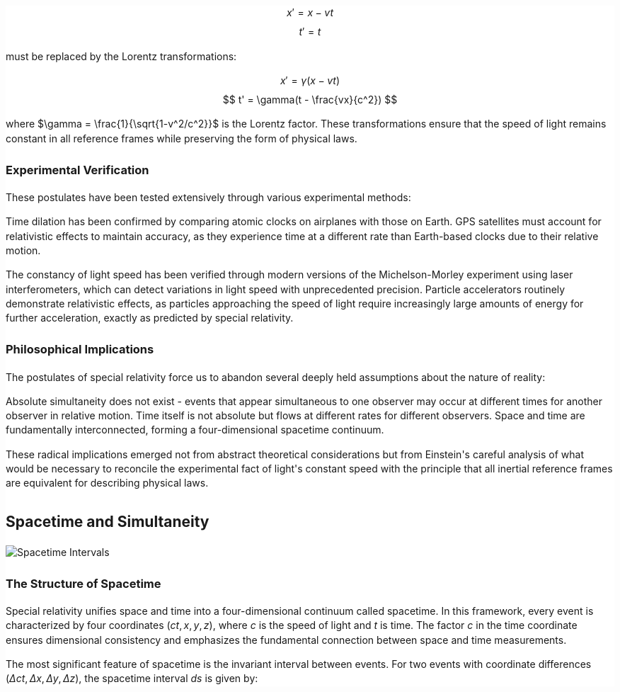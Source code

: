 $$ x' = x - vt $$
$$ t' = t $$

must be replaced by the Lorentz transformations:

$$ x' = \gamma(x - vt) $$
$$ t' = \gamma(t - \frac{vx}{c^2}) $$

where $\gamma = \frac{1}{\sqrt{1-v^2/c^2}}$ is the Lorentz factor. These transformations ensure that the speed of light remains constant in all reference frames while preserving the form of physical laws.

### Experimental Verification

These postulates have been tested extensively through various experimental methods:

Time dilation has been confirmed by comparing atomic clocks on airplanes with those on Earth. GPS satellites must account for relativistic effects to maintain accuracy, as they experience time at a different rate than Earth-based clocks due to their relative motion.

The constancy of light speed has been verified through modern versions of the Michelson-Morley experiment using laser interferometers, which can detect variations in light speed with unprecedented precision. Particle accelerators routinely demonstrate relativistic effects, as particles approaching the speed of light require increasingly large amounts of energy for further acceleration, exactly as predicted by special relativity.

### Philosophical Implications

The postulates of special relativity force us to abandon several deeply held assumptions about the nature of reality:

Absolute simultaneity does not exist - events that appear simultaneous to one observer may occur at different times for another observer in relative motion. Time itself is not absolute but flows at different rates for different observers. Space and time are fundamentally interconnected, forming a four-dimensional spacetime continuum.

These radical implications emerged not from abstract theoretical considerations but from Einstein's careful analysis of what would be necessary to reconcile the experimental fact of light's constant speed with the principle that all inertial reference frames are equivalent for describing physical laws.

## Spacetime and Simultaneity

![Spacetime Intervals](/content/images/relativity/spacetime-intervals.svg)

### The Structure of Spacetime

Special relativity unifies space and time into a four-dimensional continuum called spacetime. In this framework, every event is characterized by four coordinates $(ct, x, y, z)$, where $c$ is the speed of light and $t$ is time. The factor $c$ in the time coordinate ensures dimensional consistency and emphasizes the fundamental connection between space and time measurements.

The most significant feature of spacetime is the invariant interval between events. For two events with coordinate differences $(\Delta ct, \Delta x, \Delta y, \Delta z)$, the spacetime interval $ds$ is given by:
